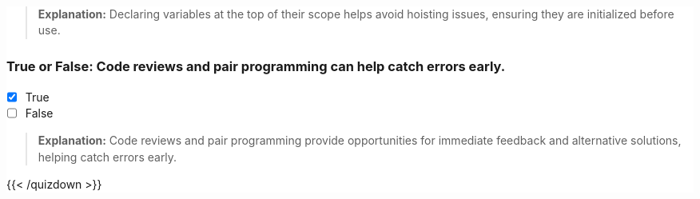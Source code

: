 > **Explanation:** Declaring variables at the top of their scope helps avoid hoisting issues, ensuring they are initialized before use.

### True or False: Code reviews and pair programming can help catch errors early.

- [x] True
- [ ] False

> **Explanation:** Code reviews and pair programming provide opportunities for immediate feedback and alternative solutions, helping catch errors early.

{{< /quizdown >}}
